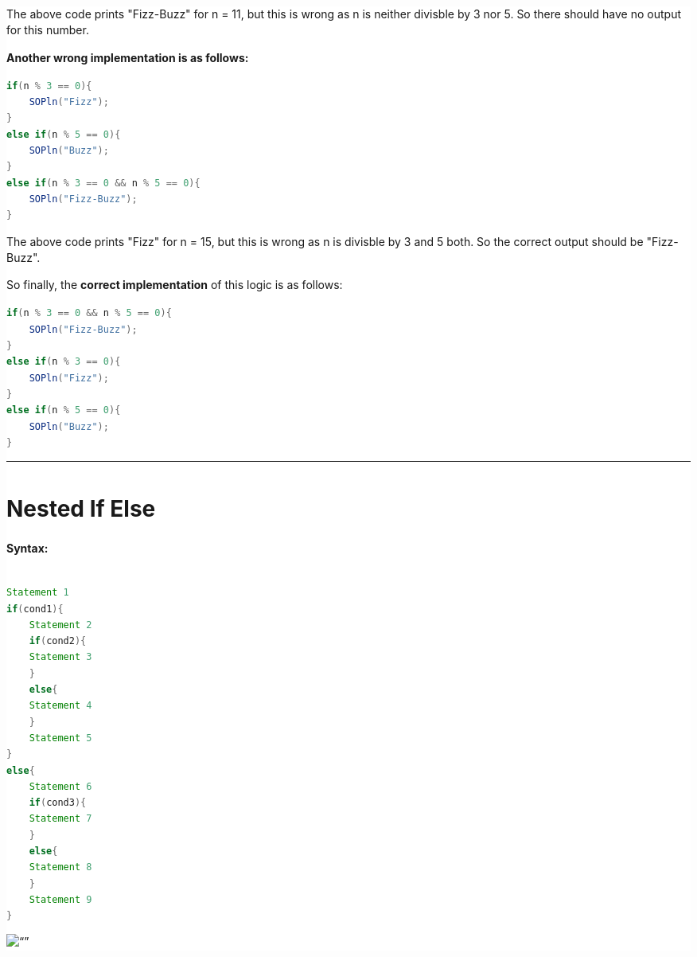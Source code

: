 The above code prints "Fizz-Buzz" for n = 11, but this is wrong as n is neither divisble by 3 nor 5. So there should have no output for this number.

**Another wrong implementation is as follows:**

```java
if(n % 3 == 0){
    SOPln("Fizz");
}
else if(n % 5 == 0){
    SOPln("Buzz");
}
else if(n % 3 == 0 && n % 5 == 0){
    SOPln("Fizz-Buzz");
}
```

The above code prints "Fizz" for n = 15, but this is wrong as n is divisble by 3 and 5 both. So the correct output should be "Fizz-Buzz".

So finally, the **correct implementation** of this logic is as follows:

```java
if(n % 3 == 0 && n % 5 == 0){
    SOPln("Fizz-Buzz");
}
else if(n % 3 == 0){
    SOPln("Fizz");
}
else if(n % 5 == 0){
    SOPln("Buzz");
}
```


---
# Nested If Else
**Syntax:**
```java

Statement 1
if(cond1){
	Statement 2
    if(cond2){
    Statement 3
    }
    else{
    Statement 4
    }
	Statement 5
}
else{
	Statement 6
    if(cond3){
    Statement 7
    }
    else{
    Statement 8
    }
	Statement 9
}
```
<img src="https://d2beiqkhq929f0.cloudfront.net/public_assets/assets/000/045/725/original/upload_a7f4d3e8fb808f6475963859c4aed00c.png?1693734037" alt= “” width ="400" height="400">
